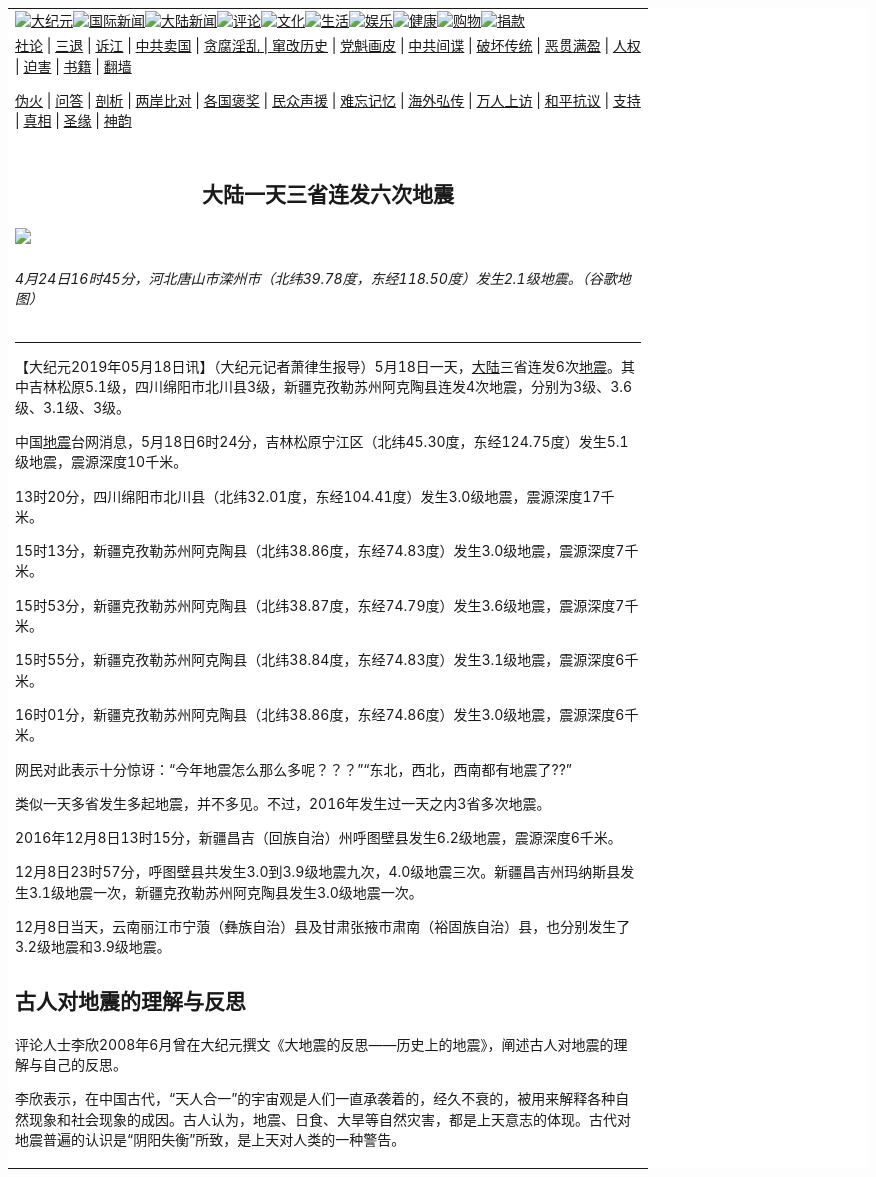 <a name="1" id="1" target="_blank"></a><span id="1"></span>
<table border="0"><tr><td colspan="2" VALIGN=TOP><a href="https://github.com/mprjd2205/djy/blob/master/gb/nsc413.md#1"><img src="https://gitlab.com/szzdlab/www/raw/master/t/djy/1.jpg" title="大纪元"></a><a href="https://github.com/mprjd2205/djy/blob/master/gb/n24hr.md#1"><img src="https://gitlab.com/szzdlab/www/raw/master/t/djy/3.jpg" title="国际新闻"></a><a href="https://github.com/mprjd2205/djy/blob/master/gb/nsc413.md#1"><img src="https://gitlab.com/szzdlab/www/raw/master/t/djy/4.jpg" title="大陆新闻"></a><a href="https://github.com/mprjd2205/djy/blob/master/gb/news392.md#1"><img src="https://gitlab.com/szzdlab/www/raw/master/t/djy/5.jpg" title="评论"></a><a href="https://github.com/mprjd2205/djy/blob/master/gb/news2007.md#1"><img src="https://gitlab.com/szzdlab/www/raw/master/t/djy/6.jpg" title="文化"></a><a href="https://github.com/mprjd2205/djy/blob/master/gb/news2008.md#1"><img src="https://gitlab.com/szzdlab/www/raw/master/t/djy/7.jpg" title="生活"></a><a href="https://github.com/mprjd2205/djy/blob/master/gb/ncyule.md#1"><img src="https://gitlab.com/szzdlab/www/raw/master/t/djy/8.jpg" title="娱乐"></a><a href="https://github.com/mprjd2205/djy/blob/master/gb/nsc1002.md#1"><img src="https://gitlab.com/szzdlab/www/raw/master/t/djy/9.jpg" title="健康"><a href="https://www.youlucky.com"><img src="https://gitlab.com/szzdlab/www/raw/master/t/djy/10.jpg" title="购物"></a><a href="https://www.supportepoch.org/donation?utm_medium=epochtimes&utm_source=referral&utm_campaign=donate_button_djyhomepage"><img src="https://gitlab.com/szzdlab/www/raw/master/t/djy/12.jpg" title="捐款"></a></td></tr>
<tr><td colspan="2" VALIGN=TOP><a target="_blank" href="https://github.com/mprjd2205/djy/blob/master/gb/9p.md#1">社论</a> | <a target="_blank" href="https://github.com/mprjd2205/djy/blob/master/gb/nf5657.md#1">三退</a> | <a target="_blank" href="https://github.com/mprjd2205/djy/blob/master/gb/nf6123.md#1">诉江</a> | <a target="_blank" href="https://github.com/mprjd2205/djy/blob/master/gb/nf1176117.md#1">中共卖国</a> | <a target="_blank" href="https://github.com/mprjd2205/djy/blob/master/gb/nf5773.md#1">贪腐淫乱 | <a target="_blank" href="https://github.com/mprjd2205/djy/blob/master/gb/nf1176115.md#1">窜改历史</a> | <a target="_blank" href="https://github.com/mprjd2205/djy/blob/master/gb/nf1176107.md#1">党魁画皮</a> | <a target="_blank" href="https://github.com/mprjd2205/djy/blob/master/gb/nf1320400.md#1">中共间谍</a> | <a target="_blank" href="https://github.com/mprjd2205/djy/blob/master/gb/nf1176114.md#1">破坏传统</a> | <a target="_blank" href="https://github.com/mprjd2205/djy/blob/master/gb/nf5287.md#1">恶贯满盈</a> | <a target="_blank" href="https://github.com/mprjd2205/djy/blob/master/gb/ncid278.md#1">人权</a> | <a target="_blank" href="https://github.com/mprjd2205/djy/blob/master/gb/nf1176111.md#1">迫害</a> | <a target="_blank" href="https://github.com/mprjd2205/djy/blob/master/gb/nf1235328.md#1">书籍</a> | <a target="_blank" href="https://github.com/mprjd2205/www/blob/master/README.md?zsrh#1">翻墙</a></p><p><a target="_blank" href="https://github.com/mprjd2205/djy/blob/master/gb/nf5562.md#1">伪火</a> | <a target="_blank" href="https://github.com/mprjd2205/djy/blob/master/gb/nf4378.md#1">问答</a> | <a target="_blank" href="https://github.com/mprjd2205/djy/blob/master/gb/nf5792.md#1">剖析</a> | <a target="_blank" href="https://github.com/mprjd2205/djy/blob/master/gb/nf5735.md#1">两岸比对</a> | <a target="_blank" href="https://github.com/mprjd2205/djy/blob/master/gb/nf6119.md#1">各国褒奖</a> | <a target="_blank" href="https://github.com/mprjd2205/djy/blob/master/gb/nf6120.md#1">民众声援</a> | <a target="_blank" href="https://github.com/mprjd2205/djy/blob/master/gb/nf1188594.md#1">难忘记忆</a> | <a target="_blank" href="https://github.com/mprjd2205/djy/blob/master/gb/nf3180.md#1">海外弘传</a> | <a target="_blank" href="https://github.com/mprjd2205/djy/blob/master/gb/nf5410.md#1">万人上访</a> | <a target="_blank" href="https://github.com/mprjd2205/ntdtv/blob/master/gb/prog1530_1.md#1">和平抗议</a> | <a target="_blank" href="https://github.com/mprjd2205/djy/blob/master/gb/nf4386.md#1">支持</a> | <a target="_blank" href="https://github.com/mprjd2205/djy/blob/master/gb/nf4389.md#1">真相</a> | <a target="_blank" href="https://github.com/mprjd2205/djy/blob/master/gb/nf5790.md#1">圣缘</a> | <a target="_blank" href="https://github.com/mprjd2205/djy/blob/master/gb/nf4786.md#1">神韵</a></td></tr>
<tr><td VALIGN=TOP width="626"><h2 align=center>大陆一天三省连发六次地震</h2>
<img src="http://i.epochtimes.com/assets/uploads/2019/04/34-582x400.jpg" />
<h6>4月24日16时45分，河北唐山市滦州市（北纬39.78度，东经118.50度）发生2.1级地震。（谷歌地图）
</h6>
<hr>
<p>【大纪元2019年05月18日讯】（大纪元记者萧律生报导）5月18日一天，<a href="https://github.com/mprjd2205/djy/blob/master/gb/tag/%E5%A4%A7%E9%99%86.md">大陆</a>三省连发6次<a href="https://github.com/mprjd2205/djy/blob/master/gb/tag/%E5%9C%B0%E9%9C%87.md">地震</a>。其中吉林松原5.1级，四川绵阳市北川县3级，新疆克孜勒苏州阿克陶县连发4次地震，分别为3级、3.6级、3.1级、3级。</p>
<p>中国<a href="https://github.com/mprjd2205/djy/blob/master/gb/tag/%E5%9C%B0%E9%9C%87.md">地震</a>台网消息，5月18日6时24分，吉林松原宁江区（北纬45.30度，东经124.75度）发生5.1级地震，震源深度10千米。</p>
<p>13时20分，四川绵阳市北川县（北纬32.01度，东经104.41度）发生3.0级地震，震源深度17千米。</p>
<p>15时13分，新疆克孜勒苏州阿克陶县（北纬38.86度，东经74.83度）发生3.0级地震，震源深度7千米。</p>
<p>15时53分，新疆克孜勒苏州阿克陶县（北纬38.87度，东经74.79度）发生3.6级地震，震源深度7千米。</p>
<p>15时55分，新疆克孜勒苏州阿克陶县（北纬38.84度，东经74.83度）发生3.1级地震，震源深度6千米。</p>
<p>16时01分，新疆克孜勒苏州阿克陶县（北纬38.86度，东经74.86度）发生3.0级地震，震源深度6千米。</p>
<p>网民对此表示十分惊讶：“今年地震怎么那么多呢？？？”“东北，西北，西南都有地震了??”</p>
<p>类似一天多省发生多起地震，并不多见。不过，2016年发生过一天之内3省多次地震。</p>
<p>2016年12月8日13时15分，新疆昌吉（回族自治）州呼图壁县发生6.2级地震，震源深度6千米。</p>
<p>12月8日23时57分，呼图壁县共发生3.0到3.9级地震九次，4.0级地震三次。新疆昌吉州玛纳斯县发生3.1级地震一次，新疆克孜勒苏州阿克陶县发生3.0级地震一次。</p>
<p>12月8日当天，云南丽江市宁蒗（彝族自治）县及甘肃张掖市肃南（裕固族自治）县，也分别发生了3.2级地震和3.9级地震。</p>
<h2 class="teads-adCall">古人对地震的理解与反思</h2>
<p>评论人士李欣2008年6月曾在大纪元撰文《大地震的反思——历史上的地震》，阐述古人对地震的理解与自己的反思。</p>
<p>李欣表示，在中国古代，“天人合一”的宇宙观是人们一直承袭着的，经久不衰的，被用来解释各种自然现象和社会现象的成因。古人认为，地震、日食、大旱等自然灾害，都是上天意志的体现。古代对地震普遍的认识是“阴阳失衡”所致，是上天对人类的一种警告。</p>